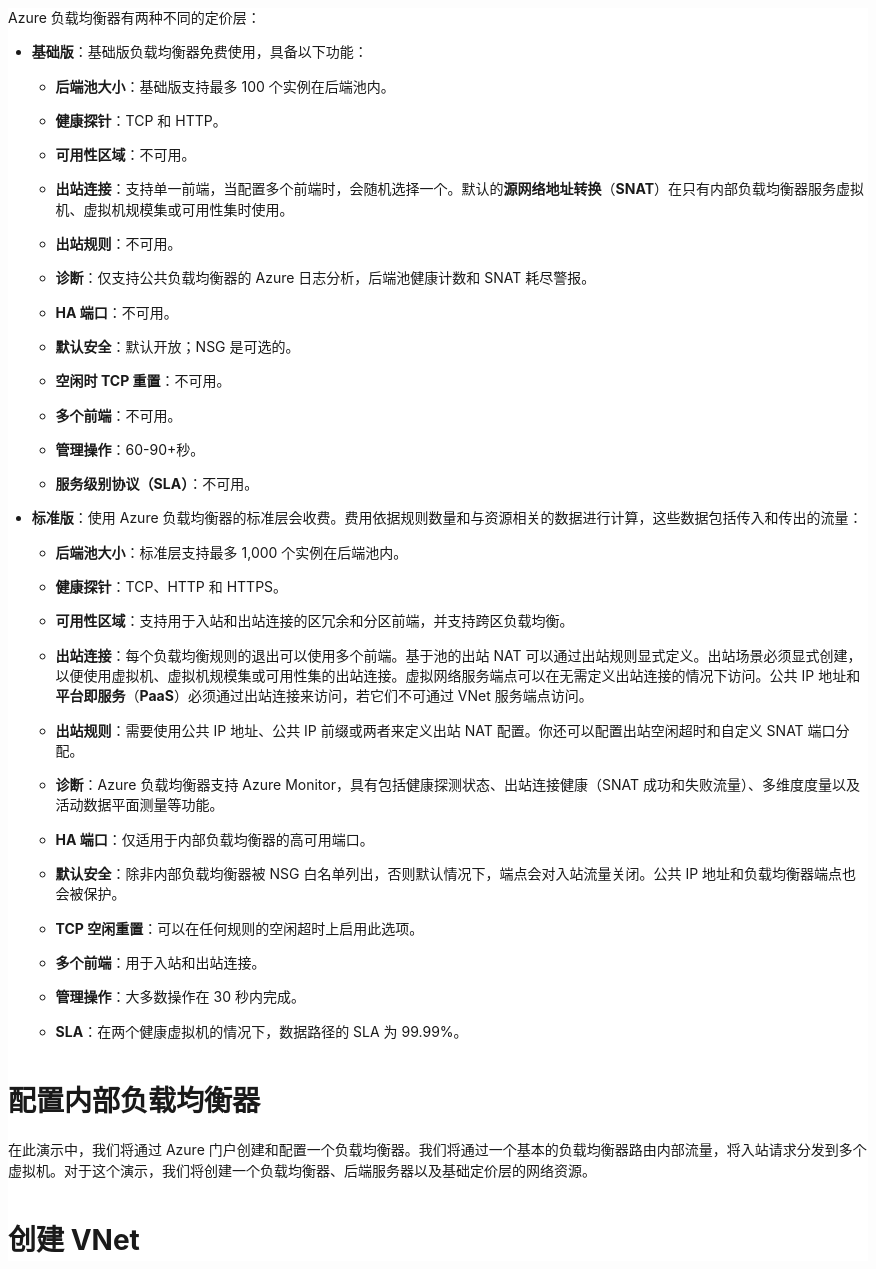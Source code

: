 Azure 负载均衡器有两种不同的定价层：

+   **基础版**：基础版负载均衡器免费使用，具备以下功能：

    +   **后端池大小**：基础版支持最多 100 个实例在后端池内。

    +   **健康探针**：TCP 和 HTTP。

    +   **可用性区域**：不可用。

    +   **出站连接**：支持单一前端，当配置多个前端时，会随机选择一个。默认的**源网络地址转换**（**SNAT**）在只有内部负载均衡器服务虚拟机、虚拟机规模集或可用性集时使用。

    +   **出站规则**：不可用。

    +   **诊断**：仅支持公共负载均衡器的 Azure 日志分析，后端池健康计数和 SNAT 耗尽警报。

    +   **HA 端口**：不可用。

    +   **默认安全**：默认开放；NSG 是可选的。

    +   **空闲时 TCP 重置**：不可用。

    +   **多个前端**：不可用。

    +   **管理操作**：60-90+秒。

    +   **服务级别协议（SLA）**：不可用。

+   **标准版**：使用 Azure 负载均衡器的标准层会收费。费用依据规则数量和与资源相关的数据进行计算，这些数据包括传入和传出的流量：

    +   **后端池大小**：标准层支持最多 1,000 个实例在后端池内。

    +   **健康探针**：TCP、HTTP 和 HTTPS。

    +   **可用性区域**：支持用于入站和出站连接的区冗余和分区前端，并支持跨区负载均衡。

    +   **出站连接**：每个负载均衡规则的退出可以使用多个前端。基于池的出站 NAT 可以通过出站规则显式定义。出站场景必须显式创建，以便使用虚拟机、虚拟机规模集或可用性集的出站连接。虚拟网络服务端点可以在无需定义出站连接的情况下访问。公共 IP 地址和**平台即服务**（**PaaS**）必须通过出站连接来访问，若它们不可通过 VNet 服务端点访问。

    +   **出站规则**：需要使用公共 IP 地址、公共 IP 前缀或两者来定义出站 NAT 配置。你还可以配置出站空闲超时和自定义 SNAT 端口分配。

    +   **诊断**：Azure 负载均衡器支持 Azure Monitor，具有包括健康探测状态、出站连接健康（SNAT 成功和失败流量）、多维度度量以及活动数据平面测量等功能。

    +   **HA 端口**：仅适用于内部负载均衡器的高可用端口。

    +   **默认安全**：除非内部负载均衡器被 NSG 白名单列出，否则默认情况下，端点会对入站流量关闭。公共 IP 地址和负载均衡器端点也会被保护。

    +   **TCP 空闲重置**：可以在任何规则的空闲超时上启用此选项。

    +   **多个前端**：用于入站和出站连接。

    +   **管理操作**：大多数操作在 30 秒内完成。

    +   **SLA**：在两个健康虚拟机的情况下，数据路径的 SLA 为 99.99%。

# 配置内部负载均衡器

在此演示中，我们将通过 Azure 门户创建和配置一个负载均衡器。我们将通过一个基本的负载均衡器路由内部流量，将入站请求分发到多个虚拟机。对于这个演示，我们将创建一个负载均衡器、后端服务器以及基础定价层的网络资源。

# 创建 VNet
